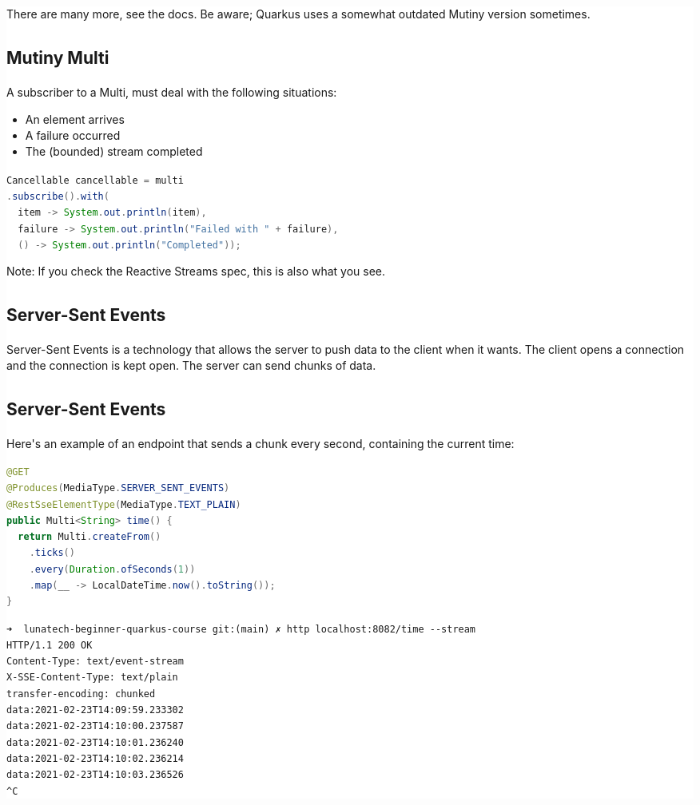There are many more, see the docs. Be aware; Quarkus uses a somewhat outdated Mutiny version sometimes.


## Mutiny Multi

A subscriber to a Multi, must deal with the following situations:

* An element arrives
* A failure occurred
* The (bounded) stream completed

```java [|3|4|5]
Cancellable cancellable = multi
.subscribe().with(
  item -> System.out.println(item),
  failure -> System.out.println("Failed with " + failure),
  () -> System.out.println("Completed"));
```

Note: If you check the Reactive Streams spec, this is also what you see.


## Server-Sent Events

Server-Sent Events is a technology that allows the server to push data to the client when it wants. The client opens a connection and the connection is kept open. The server can send chunks of data.


## Server-Sent Events

Here's an example of an endpoint that sends a chunk every second, containing the current time:

```java [|2|3|6-7|8]
@GET
@Produces(MediaType.SERVER_SENT_EVENTS)
@RestSseElementType(MediaType.TEXT_PLAIN)
public Multi<String> time() {
  return Multi.createFrom()
    .ticks()
    .every(Duration.ofSeconds(1))
    .map(__ -> LocalDateTime.now().toString());
}
```

``` [|1|2-4|5-10|11]
➜  lunatech-beginner-quarkus-course git:(main) ✗ http localhost:8082/time --stream
HTTP/1.1 200 OK
Content-Type: text/event-stream
X-SSE-Content-Type: text/plain
transfer-encoding: chunked
data:2021-02-23T14:09:59.233302
data:2021-02-23T14:10:00.237587
data:2021-02-23T14:10:01.236240
data:2021-02-23T14:10:02.236214
data:2021-02-23T14:10:03.236526
^C
```
